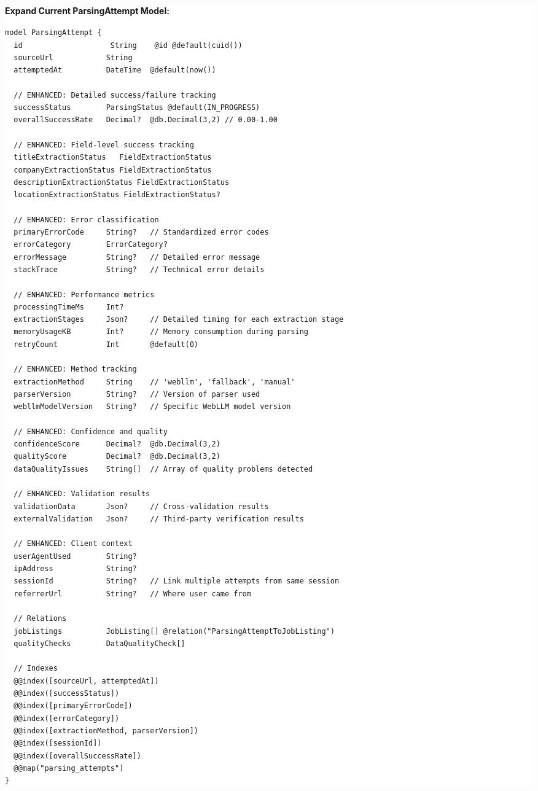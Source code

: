 **Expand Current ParsingAttempt Model:**
```prisma
model ParsingAttempt {
  id                    String    @id @default(cuid())
  sourceUrl            String
  attemptedAt          DateTime  @default(now())
  
  // ENHANCED: Detailed success/failure tracking
  successStatus        ParsingStatus @default(IN_PROGRESS)
  overallSuccessRate   Decimal?  @db.Decimal(3,2) // 0.00-1.00
  
  // ENHANCED: Field-level success tracking
  titleExtractionStatus   FieldExtractionStatus
  companyExtractionStatus FieldExtractionStatus  
  descriptionExtractionStatus FieldExtractionStatus
  locationExtractionStatus FieldExtractionStatus?
  
  // ENHANCED: Error classification
  primaryErrorCode     String?   // Standardized error codes
  errorCategory        ErrorCategory?
  errorMessage         String?   // Detailed error message
  stackTrace           String?   // Technical error details
  
  // ENHANCED: Performance metrics
  processingTimeMs     Int?      
  extractionStages     Json?     // Detailed timing for each extraction stage
  memoryUsageKB        Int?      // Memory consumption during parsing
  retryCount           Int       @default(0)
  
  // ENHANCED: Method tracking
  extractionMethod     String    // 'webllm', 'fallback', 'manual'
  parserVersion        String?   // Version of parser used
  webllmModelVersion   String?   // Specific WebLLM model version
  
  // ENHANCED: Confidence and quality
  confidenceScore      Decimal?  @db.Decimal(3,2)
  qualityScore         Decimal?  @db.Decimal(3,2)
  dataQualityIssues    String[]  // Array of quality problems detected
  
  // ENHANCED: Validation results
  validationData       Json?     // Cross-validation results
  externalValidation   Json?     // Third-party verification results
  
  // ENHANCED: Client context
  userAgentUsed        String?
  ipAddress            String?   
  sessionId            String?   // Link multiple attempts from same session
  referrerUrl          String?   // Where user came from
  
  // Relations
  jobListings          JobListing[] @relation("ParsingAttemptToJobListing")
  qualityChecks        DataQualityCheck[]
  
  // Indexes
  @@index([sourceUrl, attemptedAt])
  @@index([successStatus])
  @@index([primaryErrorCode])
  @@index([errorCategory])
  @@index([extractionMethod, parserVersion])
  @@index([sessionId])
  @@index([overallSuccessRate])
  @@map("parsing_attempts")
}
```